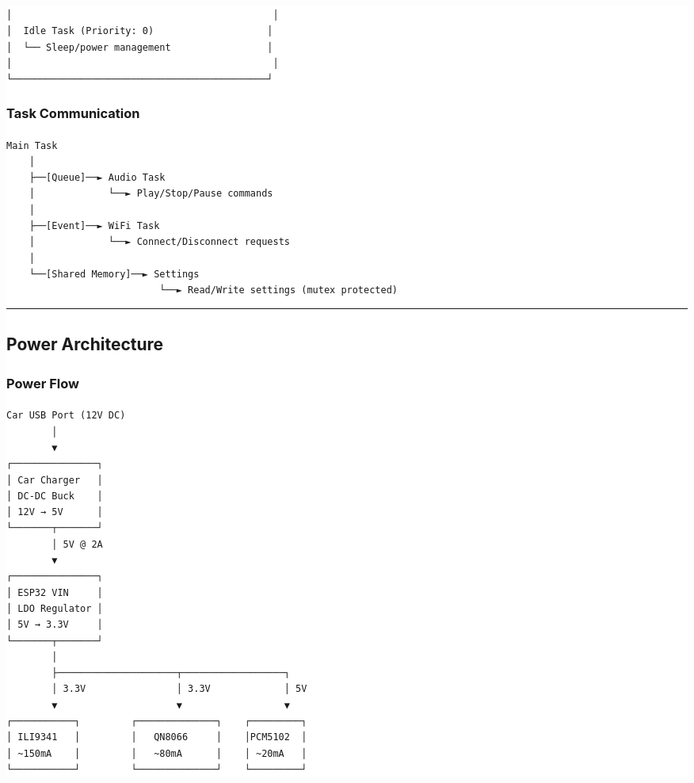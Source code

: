 ```
│                                              │
│  Idle Task (Priority: 0)                    │
│  └── Sleep/power management                 │
│                                              │
└─────────────────────────────────────────────┘
```

### Task Communication

```
Main Task
    │
    ├──[Queue]──► Audio Task
    │             └──► Play/Stop/Pause commands
    │
    ├──[Event]──► WiFi Task
    │             └──► Connect/Disconnect requests
    │
    └──[Shared Memory]──► Settings
                           └──► Read/Write settings (mutex protected)
```

---

## Power Architecture

### Power Flow

```
Car USB Port (12V DC)
        │
        ▼
┌───────────────┐
│ Car Charger   │
│ DC-DC Buck    │
│ 12V → 5V      │
└───────┬───────┘
        │ 5V @ 2A
        ▼
┌───────────────┐
│ ESP32 VIN     │
│ LDO Regulator │
│ 5V → 3.3V     │
└───────┬───────┘
        │
        ├─────────────────────┬──────────────────┐
        │ 3.3V                │ 3.3V             │ 5V
        ▼                     ▼                  ▼
┌───────────┐         ┌──────────────┐    ┌─────────┐
│ ILI9341   │         │   QN8066     │    │PCM5102  │
│ ~150mA    │         │   ~80mA      │    │ ~20mA   │
└───────────┘         └──────────────┘    └─────────┘
```
